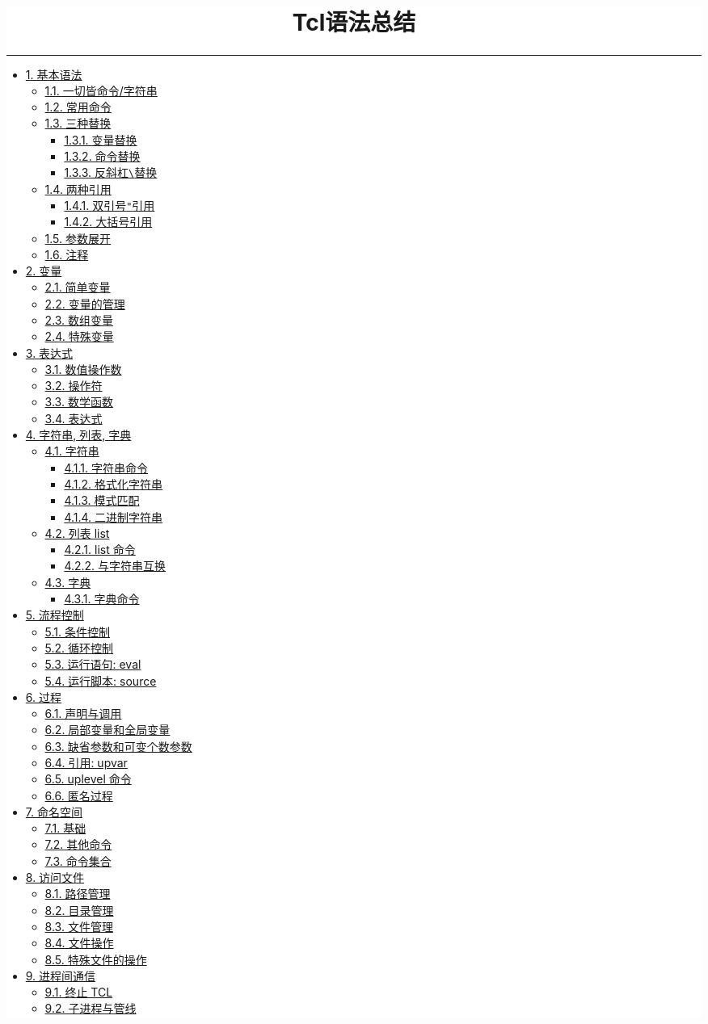 <h1 style="text-align:center">Tcl语法总结</h1>

--------------------------------------------------------------------------------





- [1. 基本语法](#-1-基本语法-)
  - [1.1. 一切皆命令/字符串](#-11-一切皆命令字符串-)
  - [1.2. 常用命令](#-12-常用命令-)
  - [1.3. 三种替换](#-13-三种替换-)
    - [1.3.1. 变量替换](#-131-变量替换-)
    - [1.3.2. 命令替换](#-132-命令替换-)
    - [1.3.3. 反斜杠`\`替换](#-133-反斜杠替换-)
  - [1.4. 两种引用](#-14-两种引用-)
    - [1.4.1. 双引号`"`引用](#-141-双引号引用-)
    - [1.4.2. 大括号引用](#-142-大括号引用-)
  - [1.5. 参数展开](#-15-参数展开-)
  - [1.6. 注释](#-16-注释-)
- [2. 变量](#-2-变量-)
  - [2.1. 简单变量](#-21-简单变量-)
  - [2.2. 变量的管理](#-22-变量的管理-)
  - [2.3. 数组变量](#-23-数组变量-)
  - [2.4. 特殊变量](#-24-特殊变量-)
- [3. 表达式](#-3-表达式-)
  - [3.1. 数值操作数](#-31-数值操作数-)
  - [3.2. 操作符](#-32-操作符-)
  - [3.3. 数学函数](#-33-数学函数-)
  - [3.4. 表达式](#-34-表达式-)
- [4. 字符串,  列表,  字典](#-4-字符串--列表--字典-)
  - [4.1. 字符串](#-41-字符串-)
    - [4.1.1. 字符串命令](#-411-字符串命令-)
    - [4.1.2. 格式化字符串](#-412-格式化字符串-)
    - [4.1.3. 模式匹配](#-413-模式匹配-)
    - [4.1.4. 二进制字符串](#-414-二进制字符串-)
  - [4.2. 列表 list](#-42-列表-list-)
    - [4.2.1. list 命令](#-421-list-命令-)
    - [4.2.2. 与字符串互换](#-422-与字符串互换-)
  - [4.3. 字典](#-43-字典-)
    - [4.3.1. 字典命令](#-431-字典命令-)
- [5. 流程控制](#-5-流程控制-)
  - [5.1. 条件控制](#-51-条件控制-)
  - [5.2. 循环控制](#-52-循环控制-)
  - [5.3. 运行语句: eval](#-53-运行语句-eval-)
  - [5.4. 运行脚本: source](#-54-运行脚本-source-)
- [6. 过程](#-6-过程-)
  - [6.1. 声明与调用](#-61-声明与调用-)
  - [6.2. 局部变量和全局变量](#-62-局部变量和全局变量-)
  - [6.3. 缺省参数和可变个数参数](#-63-缺省参数和可变个数参数-)
  - [6.4. 引用: upvar](#-64-引用-upvar-)
  - [6.5. uplevel 命令](#-65-uplevel-命令-)
  - [6.6. 匿名过程](#-66-匿名过程-)
- [7. 命名空间](#-7-命名空间-)
  - [7.1. 基础](#-71-基础-)
  - [7.2. 其他命令](#-72-其他命令-)
  - [7.3. 命令集合](#-73-命令集合-)
- [8. 访问文件](#-8-访问文件-)
  - [8.1. 路径管理](#-81-路径管理-)
  - [8.2. 目录管理](#-82-目录管理-)
  - [8.3. 文件管理](#-83-文件管理-)
  - [8.4. 文件操作](#-84-文件操作-)
  - [8.5. 特殊文件的操作](#-85-特殊文件的操作-)
- [9. 进程间通信](#-9-进程间通信-)
  - [9.1. 终止 TCL](#-91-终止-tcl-)
  - [9.2. 子进程与管线](#-92-子进程与管线-)
